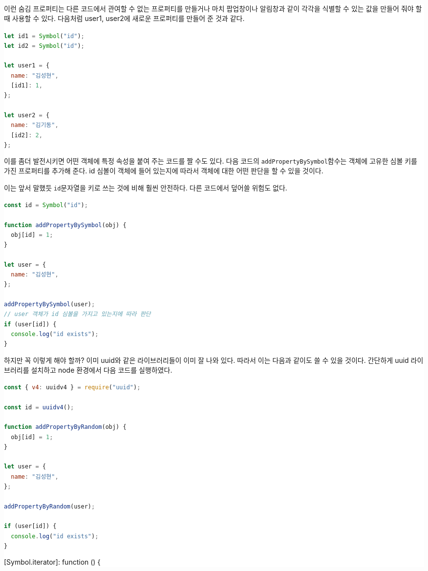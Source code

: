 이런 숨김 프로퍼티는 다른 코드에서 관여할 수 없는 프로퍼티를 만들거나 마치 팝업창이나 알림창과 같이 각각을 식별할 수 있는 값을 만들어 줘야 할 때 사용할 수 있다. 다음처럼 user1, user2에 새로운 프로퍼티를 만들어 준 것과 같다.

```js
let id1 = Symbol("id");
let id2 = Symbol("id");

let user1 = {
  name: "김성현",
  [id1]: 1,
};

let user2 = {
  name: "김기동",
  [id2]: 2,
};
```

이를 좀더 발전시키면 어떤 객체에 특정 속성을 붙여 주는 코드를 짤 수도 있다. 다음 코드의 `addPropertyBySymbol`함수는 객체에 고유한 심볼 키를 가진 프로퍼티를 추가해 준다. id 심볼이 객체에 들어 있는지에 따라서 객체에 대한 어떤 판단을 할 수 있을 것이다.

이는 앞서 말했듯 `id`문자열을 키로 쓰는 것에 비해 훨씬 안전하다. 다른 코드에서 덮어쓸 위험도 없다.

```js
const id = Symbol("id");

function addPropertyBySymbol(obj) {
  obj[id] = 1;
}

let user = {
  name: "김성현",
};

addPropertyBySymbol(user);
// user 객체가 id 심볼을 가지고 있는지에 따라 판단
if (user[id]) {
  console.log("id exists");
}
```

하지만 꼭 이렇게 해야 할까? 이미 uuid와 같은 라이브러리들이 이미 잘 나와 있다. 따라서 이는 다음과 같이도 쓸 수 있을 것이다. 간단하게 uuid 라이브러리를 설치하고 node 환경에서 다음 코드를 실행하였다.

```js
const { v4: uuidv4 } = require("uuid");

const id = uuidv4();

function addPropertyByRandom(obj) {
  obj[id] = 1;
}

let user = {
  name: "김성현",
};

addPropertyByRandom(user);

if (user[id]) {
  console.log("id exists");
}
```


  [Symbol.unscopables]: {
  [Symbol.iterator]: function () {
